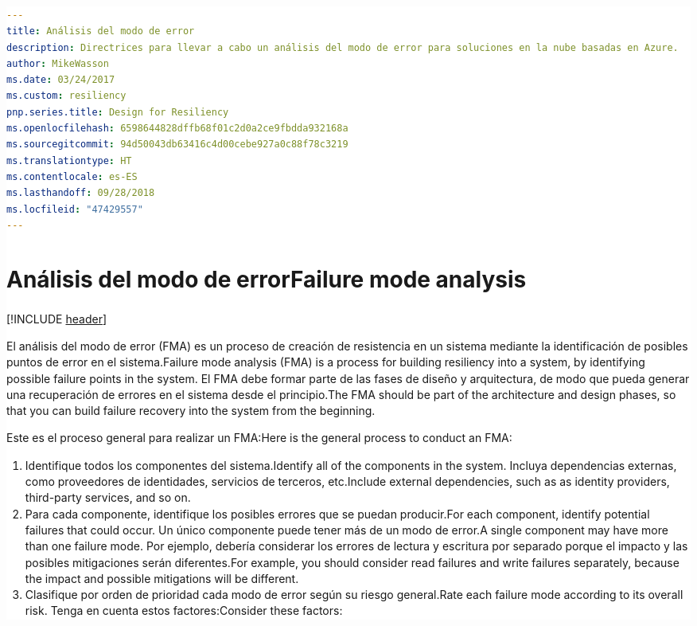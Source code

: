 ```yaml
---
title: Análisis del modo de error
description: Directrices para llevar a cabo un análisis del modo de error para soluciones en la nube basadas en Azure.
author: MikeWasson
ms.date: 03/24/2017
ms.custom: resiliency
pnp.series.title: Design for Resiliency
ms.openlocfilehash: 6598644828dffb68f01c2d0a2ce9fbdda932168a
ms.sourcegitcommit: 94d50043db63416c4d00cebe927a0c88f78c3219
ms.translationtype: HT
ms.contentlocale: es-ES
ms.lasthandoff: 09/28/2018
ms.locfileid: "47429557"
---
```

# <a name="failure-mode-analysis"></a><span data-ttu-id="b5355-103">Análisis del modo de error</span><span class="sxs-lookup"><span data-stu-id="b5355-103">Failure mode analysis</span></span>
[!INCLUDE [header](../_includes/header.md)]

<span data-ttu-id="b5355-104">El análisis del modo de error (FMA) es un proceso de creación de resistencia en un sistema mediante la identificación de posibles puntos de error en el sistema.</span><span class="sxs-lookup"><span data-stu-id="b5355-104">Failure mode analysis (FMA) is a process for building resiliency into a system, by identifying possible failure points in the system.</span></span> <span data-ttu-id="b5355-105">El FMA debe formar parte de las fases de diseño y arquitectura, de modo que pueda generar una recuperación de errores en el sistema desde el principio.</span><span class="sxs-lookup"><span data-stu-id="b5355-105">The FMA should be part of the architecture and design phases, so that you can build failure recovery into the system from the beginning.</span></span>

<span data-ttu-id="b5355-106">Este es el proceso general para realizar un FMA:</span><span class="sxs-lookup"><span data-stu-id="b5355-106">Here is the general process to conduct an FMA:</span></span>

1. <span data-ttu-id="b5355-107">Identifique todos los componentes del sistema.</span><span class="sxs-lookup"><span data-stu-id="b5355-107">Identify all of the components in the system.</span></span> <span data-ttu-id="b5355-108">Incluya dependencias externas, como proveedores de identidades, servicios de terceros, etc.</span><span class="sxs-lookup"><span data-stu-id="b5355-108">Include external dependencies, such as as identity providers, third-party services, and so on.</span></span>   
2. <span data-ttu-id="b5355-109">Para cada componente, identifique los posibles errores que se puedan producir.</span><span class="sxs-lookup"><span data-stu-id="b5355-109">For each component, identify potential failures that could occur.</span></span> <span data-ttu-id="b5355-110">Un único componente puede tener más de un modo de error.</span><span class="sxs-lookup"><span data-stu-id="b5355-110">A single component may have more than one failure mode.</span></span> <span data-ttu-id="b5355-111">Por ejemplo, debería considerar los errores de lectura y escritura por separado porque el impacto y las posibles mitigaciones serán diferentes.</span><span class="sxs-lookup"><span data-stu-id="b5355-111">For example, you should consider read failures and write failures separately, because the impact and possible mitigations will be different.</span></span>
3. <span data-ttu-id="b5355-112">Clasifique por orden de prioridad cada modo de error según su riesgo general.</span><span class="sxs-lookup"><span data-stu-id="b5355-112">Rate each failure mode according to its overall risk.</span></span> <span data-ttu-id="b5355-113">Tenga en cuenta estos factores:</span><span class="sxs-lookup"><span data-stu-id="b5355-113">Consider these factors:</span></span>  
